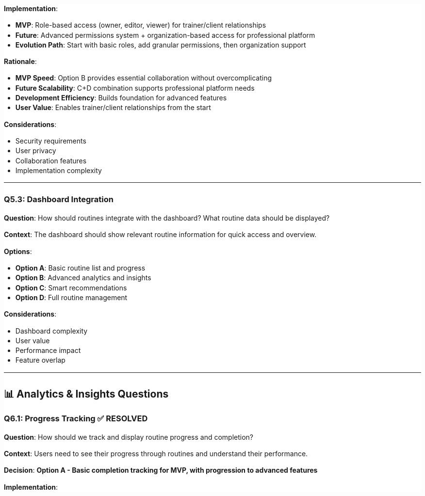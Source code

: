 **Implementation**:

- **MVP**: Role-based access (owner, editor, viewer) for trainer/client relationships
- **Future**: Advanced permissions system + organization-based access for professional platform
- **Evolution Path**: Start with basic roles, add granular permissions, then organization support

**Rationale**:

- **MVP Speed**: Option B provides essential collaboration without overcomplicating
- **Future Scalability**: C+D combination supports professional platform needs
- **Development Efficiency**: Builds foundation for advanced features
- **User Value**: Enables trainer/client relationships from the start

**Considerations**:

- Security requirements
- User privacy
- Collaboration features
- Implementation complexity

---

### **Q5.3: Dashboard Integration**

**Question**: How should routines integrate with the dashboard? What routine data should be displayed?

**Context**: The dashboard should show relevant routine information for quick access and overview.

**Options**:

- **Option A**: Basic routine list and progress
- **Option B**: Advanced analytics and insights
- **Option C**: Smart recommendations
- **Option D**: Full routine management

**Considerations**:

- Dashboard complexity
- User value
- Performance impact
- Feature overlap

---

## 📊 **Analytics & Insights Questions**

### **Q6.1: Progress Tracking** ✅ **RESOLVED**

**Question**: How should we track and display routine progress and completion?

**Context**: Users need to see their progress through routines and understand their performance.

**Decision**: **Option A - Basic completion tracking for MVP, with progression to advanced features**

**Implementation**:
